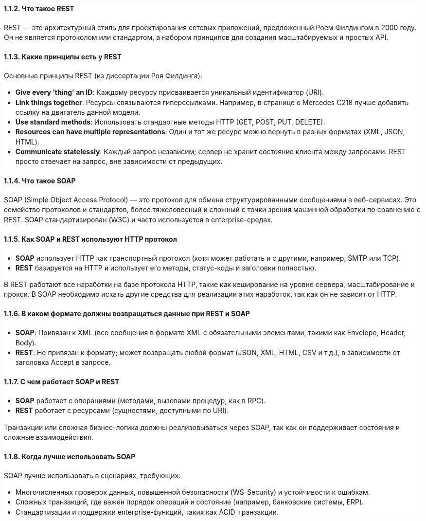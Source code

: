 #### 1.1.2. Что такое REST
REST — это архитектурный стиль для проектирования сетевых приложений, предложенный Роем Филдингом в 2000 году. Он не является протоколом или стандартом, а набором принципов для создания масштабируемых и простых API.

#### 1.1.3. Какие принципы есть у REST
Основные принципы REST (из диссертации Роя Филдинга):

- **Give every 'thing' an ID**: Каждому ресурсу присваивается уникальный идентификатор (URI).
- **Link things together**: Ресурсы связываются гиперссылками. Например, в странице о Mercedes C218 лучше добавить ссылку на двигатель данной модели.
- **Use standard methods**: Использовать стандартные методы HTTP (GET, POST, PUT, DELETE).
- **Resources can have multiple representations**: Один и тот же ресурс можно вернуть в разных форматах (XML, JSON, HTML).
- **Communicate statelessly**: Каждый запрос независим; сервер не хранит состояние клиента между запросами. REST просто отвечает на запрос, вне зависимости от предыдущих.

#### 1.1.4. Что такое SOAP
SOAP (Simple Object Access Protocol) — это протокол для обмена структурированными сообщениями в веб-сервисах. Это семейство протоколов и стандартов, более тяжеловесный и сложный с точки зрения машинной обработки по сравнению с REST. SOAP стандартизирован (W3C) и часто используется в enterprise-средах.

#### 1.1.5. Как SOAP и REST используют HTTP протокол

- **SOAP** использует HTTP как транспортный протокол (хотя может работать и с другими, например, SMTP или TCP).
- **REST** базируется на HTTP и использует его методы, статус-коды и заголовки полностью.

В REST работают все наработки на базе протокола HTTP, такие как кеширование на уровне сервера, масштабирование и прокси. В SOAP необходимо искать другие средства для реализации этих наработок, так как он не зависит от HTTP.

#### 1.1.6. В каком формате должны возвращаться данные при REST и SOAP
- **SOAP**: Привязан к XML (все сообщения в формате XML с обязательными элементами, такими как Envelope, Header, Body).
- **REST**: Не привязан к формату; может возвращать любой формат (JSON, XML, HTML, CSV и т.д.), в зависимости от заголовка Accept в запросе.

#### 1.1.7. С чем работает SOAP и REST
- **SOAP** работает с операциями (методами, вызовами процедур, как в RPC).
- **REST** работает с ресурсами (сущностями, доступными по URI).

Транзакции или сложная бизнес-логика должны реализовываться через SOAP, так как он поддерживает состояния и сложные взаимодействия.

#### 1.1.8. Когда лучше использовать SOAP
SOAP лучше использовать в сценариях, требующих:

- Многочисленных проверок данных, повышенной безопасности (WS-Security) и устойчивости к ошибкам.
- Сложных транзакций, где важен порядок операций и состояние (например, банковские системы, ERP).
- Стандартизации и поддержки enterprise-функций, таких как ACID-транзакции.
